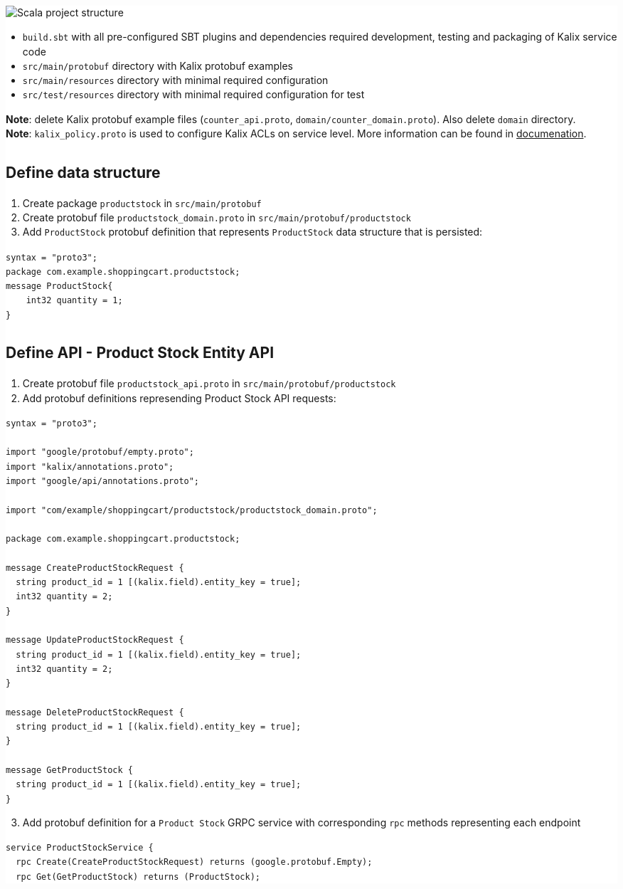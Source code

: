 ![Scala project structure](images/ecommerece-giter8-project-structure.png)

- `build.sbt` with all pre-configured SBT plugins and dependencies required development, testing and packaging of Kalix service code
- `src/main/protobuf` directory with Kalix protobuf examples
- `src/main/resources` directory with minimal required configuration
- `src/test/resources` directory with minimal required configuration for test

**Note**: delete Kalix protobuf example files (`counter_api.proto`, `domain/counter_domain.proto`). Also delete `domain` directory. <br>
**Note**: `kalix_policy.proto` is used to configure Kalix ACLs on service level. More information can be found in [documenation](https://docs.kalix.io/java-protobuf/access-control.html). 

## Define data structure
1. Create package `productstock` in `src/main/protobuf`
2. Create protobuf file `productstock_domain.proto` in `src/main/protobuf/productstock`
3. Add `ProductStock` protobuf definition that represents `ProductStock` data structure that is persisted:
```
syntax = "proto3";
package com.example.shoppingcart.productstock;
message ProductStock{
    int32 quantity = 1;
}
```

## Define API - Product Stock Entity API
1. Create protobuf file `productstock_api.proto` in `src/main/protobuf/productstock`
2. Add protobuf definitions represending Product Stock API requests:
```
syntax = "proto3";

import "google/protobuf/empty.proto";
import "kalix/annotations.proto";
import "google/api/annotations.proto";

import "com/example/shoppingcart/productstock/productstock_domain.proto";

package com.example.shoppingcart.productstock;

message CreateProductStockRequest {
  string product_id = 1 [(kalix.field).entity_key = true];
  int32 quantity = 2;
}

message UpdateProductStockRequest {
  string product_id = 1 [(kalix.field).entity_key = true];
  int32 quantity = 2;
}

message DeleteProductStockRequest {
  string product_id = 1 [(kalix.field).entity_key = true];
}

message GetProductStock {
  string product_id = 1 [(kalix.field).entity_key = true];
}
```
3. Add protobuf definition for a `Product Stock` GRPC service with corresponding `rpc` methods representing each endpoint
```
service ProductStockService {
  rpc Create(CreateProductStockRequest) returns (google.protobuf.Empty);
  rpc Get(GetProductStock) returns (ProductStock);
```